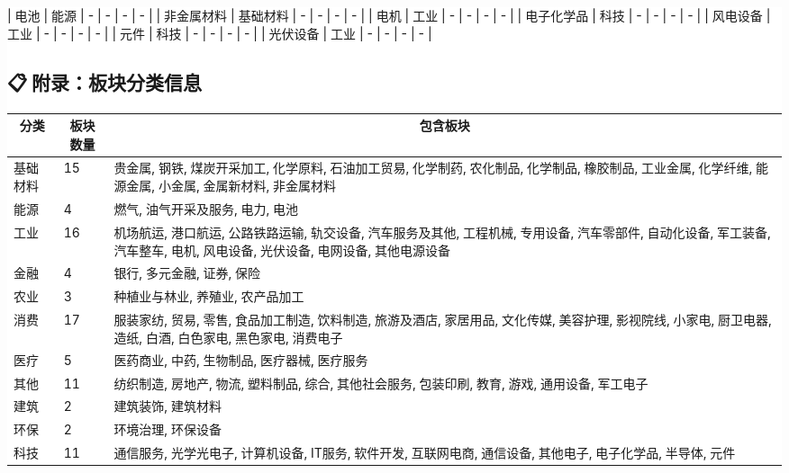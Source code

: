 | 电池 | 能源 | - | - | - | - |
| 非金属材料 | 基础材料 | - | - | - | - |
| 电机 | 工业 | - | - | - | - |
| 电子化学品 | 科技 | - | - | - | - |
| 风电设备 | 工业 | - | - | - | - |
| 元件 | 科技 | - | - | - | - |
| 光伏设备 | 工业 | - | - | - | - |

## 📋 附录：板块分类信息

| 分类 | 板块数量 | 包含板块 |
|------|----------|----------|
| 基础材料 | 15 | 贵金属, 钢铁, 煤炭开采加工, 化学原料, 石油加工贸易, 化学制药, 农化制品, 化学制品, 橡胶制品, 工业金属, 化学纤维, 能源金属, 小金属, 金属新材料, 非金属材料 |
| 能源 | 4 | 燃气, 油气开采及服务, 电力, 电池 |
| 工业 | 16 | 机场航运, 港口航运, 公路铁路运输, 轨交设备, 汽车服务及其他, 工程机械, 专用设备, 汽车零部件, 自动化设备, 军工装备, 汽车整车, 电机, 风电设备, 光伏设备, 电网设备, 其他电源设备 |
| 金融 | 4 | 银行, 多元金融, 证券, 保险 |
| 农业 | 3 | 种植业与林业, 养殖业, 农产品加工 |
| 消费 | 17 | 服装家纺, 贸易, 零售, 食品加工制造, 饮料制造, 旅游及酒店, 家居用品, 文化传媒, 美容护理, 影视院线, 小家电, 厨卫电器, 造纸, 白酒, 白色家电, 黑色家电, 消费电子 |
| 医疗 | 5 | 医药商业, 中药, 生物制品, 医疗器械, 医疗服务 |
| 其他 | 11 | 纺织制造, 房地产, 物流, 塑料制品, 综合, 其他社会服务, 包装印刷, 教育, 游戏, 通用设备, 军工电子 |
| 建筑 | 2 | 建筑装饰, 建筑材料 |
| 环保 | 2 | 环境治理, 环保设备 |
| 科技 | 11 | 通信服务, 光学光电子, 计算机设备, IT服务, 软件开发, 互联网电商, 通信设备, 其他电子, 电子化学品, 半导体, 元件 |
